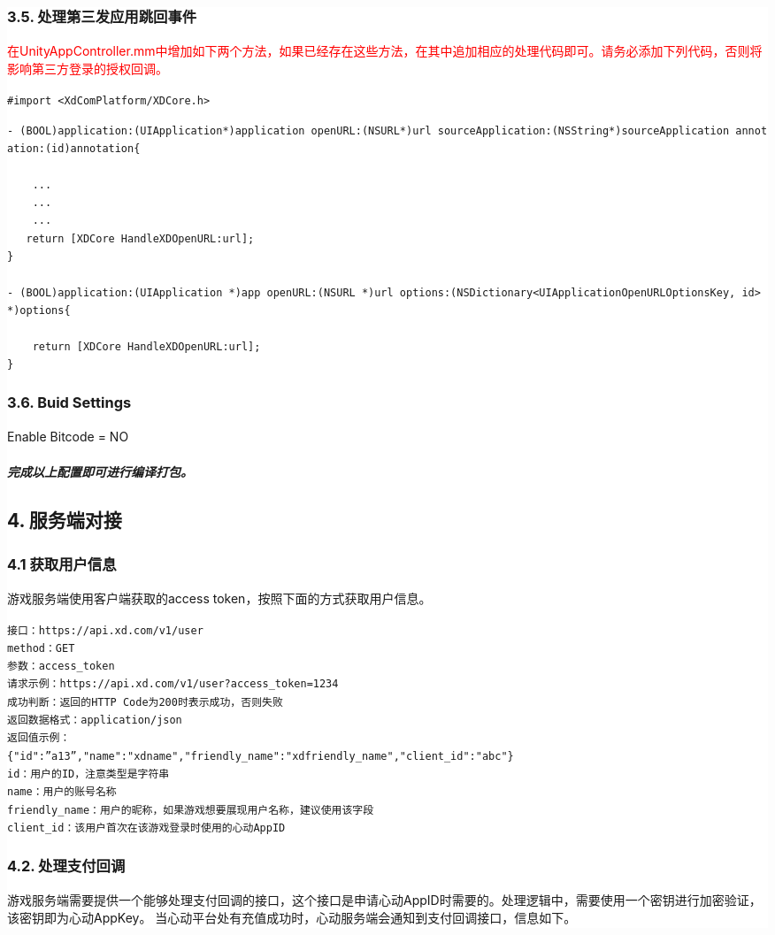 ### 3.5. 处理第三发应用跳回事件

<p style="color:red">
在UnityAppController.mm中增加如下两个方法，如果已经存在这些方法，在其中追加相应的处理代码即可。请务必添加下列代码，否则将影响第三方登录的授权回调。
</p>

```
#import <XdComPlatform/XDCore.h>
```

```
- (BOOL)application:(UIApplication*)application openURL:(NSURL*)url sourceApplication:(NSString*)sourceApplication annotation:(id)annotation{
	
	...
	...
    ...
   return [XDCore HandleXDOpenURL:url];
}

- (BOOL)application:(UIApplication *)app openURL:(NSURL *)url options:(NSDictionary<UIApplicationOpenURLOptionsKey, id> *)options{
    
    return [XDCore HandleXDOpenURL:url];
}
```

### 3.6. Buid Settings

Enable Bitcode = NO

##### 完成以上配置即可进行编译打包。

## 4. 服务端对接

### 4.1	获取用户信息
游戏服务端使用客户端获取的access token，按照下面的方式获取用户信息。

```
接口：https://api.xd.com/v1/user
method：GET
参数：access_token
请求示例：https://api.xd.com/v1/user?access_token=1234
成功判断：返回的HTTP Code为200时表示成功，否则失败
返回数据格式：application/json
返回值示例：
{"id":”a13”,"name":"xdname","friendly_name":"xdfriendly_name","client_id":"abc"}
id：用户的ID，注意类型是字符串
name：用户的账号名称
friendly_name：用户的昵称，如果游戏想要展现用户名称，建议使用该字段
client_id：该用户首次在该游戏登录时使用的心动AppID
```
### 4.2.	处理支付回调
游戏服务端需要提供一个能够处理支付回调的接口，这个接口是申请心动AppID时需要的。处理逻辑中，需要使用一个密钥进行加密验证，该密钥即为心动AppKey。
当心动平台处有充值成功时，心动服务端会通知到支付回调接口，信息如下。
